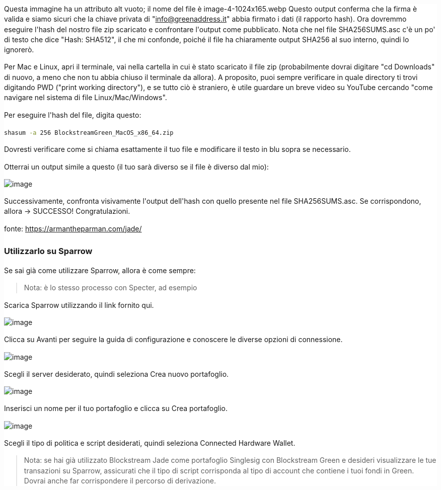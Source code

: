 Questa immagine ha un attributo alt vuoto; il nome del file è image-4-1024x165.webp
Questo output conferma che la firma è valida e siamo sicuri che la chiave privata di "info@greenaddress.it" abbia firmato i dati (il rapporto hash).
Ora dovremmo eseguire l'hash del nostro file zip scaricato e confrontare l'output come pubblicato. Nota che nel file SHA256SUMS.asc c'è un po' di testo che dice "Hash: SHA512", il che mi confonde, poiché il file ha chiaramente output SHA256 al suo interno, quindi lo ignorerò.

Per Mac e Linux, apri il terminale, vai nella cartella in cui è stato scaricato il file zip (probabilmente dovrai digitare "cd Downloads" di nuovo, a meno che non tu abbia chiuso il terminale da allora). A proposito, puoi sempre verificare in quale directory ti trovi digitando PWD ("print working directory"), e se tutto ciò è straniero, è utile guardare un breve video su YouTube cercando "come navigare nel sistema di file Linux/Mac/Windows".

Per eseguire l'hash del file, digita questo:

```bash
shasum -a 256 BlockstreamGreen_MacOS_x86_64.zip
```

Dovresti verificare come si chiama esattamente il tuo file e modificare il testo in blu sopra se necessario.

Otterrai un output simile a questo (il tuo sarà diverso se il file è diverso dal mio):

![image](assets/14.webp)

Successivamente, confronta visivamente l'output dell'hash con quello presente nel file SHA256SUMS.asc. Se corrispondono, allora -> SUCCESSO! Congratulazioni.

fonte: https://armantheparman.com/jade/

### Utilizzarlo su Sparrow

Se sai già come utilizzare Sparrow, allora è come sempre:

> Nota: è lo stesso processo con Specter, ad esempio

Scarica Sparrow utilizzando il link fornito qui.

![image](assets/14.5.webp)

Clicca su Avanti per seguire la guida di configurazione e conoscere le diverse opzioni di connessione.

![image](assets/15.webp)

Scegli il server desiderato, quindi seleziona Crea nuovo portafoglio.

![image](assets/16.webp)

Inserisci un nome per il tuo portafoglio e clicca su Crea portafoglio.

![image](assets/17.webp)

Scegli il tipo di politica e script desiderati, quindi seleziona Connected Hardware Wallet.

> Nota: se hai già utilizzato Blockstream Jade come portafoglio Singlesig con Blockstream Green e desideri visualizzare le tue transazioni su Sparrow, assicurati che il tipo di script corrisponda al tipo di account che contiene i tuoi fondi in Green. Dovrai anche far corrispondere il percorso di derivazione.
